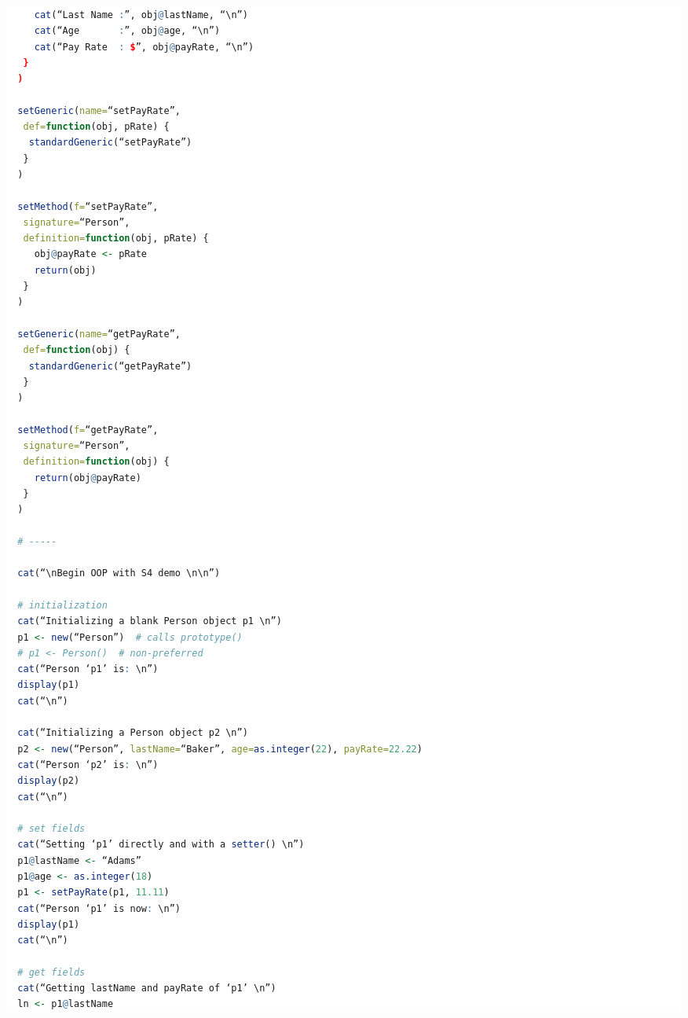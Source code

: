 ```r
     cat(“Last Name :”, obj@lastName, “\n”)
     cat(“Age       :”, obj@age, “\n”)
     cat(“Pay Rate  : $”, obj@payRate, “\n”)
   }
  )

  setGeneric(name=“setPayRate”,
   def=function(obj, pRate) {
    standardGeneric(“setPayRate”)
   }
  )

  setMethod(f=“setPayRate”,
   signature=“Person”,
   definition=function(obj, pRate) {
     obj@payRate <- pRate
     return(obj)
   }
  )

  setGeneric(name=“getPayRate”,
   def=function(obj) {
    standardGeneric(“getPayRate”)
   }
  )

  setMethod(f=“getPayRate”,
   signature=“Person”,
   definition=function(obj) {
     return(obj@payRate)
   }
  )

  # -----

  cat(“\nBegin OOP with S4 demo \n\n”)

  # initialization
  cat(“Initializing a blank Person object p1 \n”) 
  p1 <- new(“Person”)  # calls prototype()
  # p1 <- Person()  # non-preferred
  cat(“Person ‘p1’ is: \n”)
  display(p1)
  cat(“\n”)

  cat(“Initializing a Person object p2 \n”) 
  p2 <- new(“Person”, lastName=“Baker”, age=as.integer(22), payRate=22.22)
  cat(“Person ‘p2’ is: \n”)
  display(p2)
  cat(“\n”)

  # set fields
  cat(“Setting ‘p1’ directly and with a setter() \n”) 
  p1@lastName <- “Adams”
  p1@age <- as.integer(18)
  p1 <- setPayRate(p1, 11.11)
  cat(“Person ‘p1’ is now: \n”)
  display(p1)
  cat(“\n”)

  # get fields
  cat(“Getting lastName and payRate of ‘p1’ \n”)
  ln <- p1@lastName
```